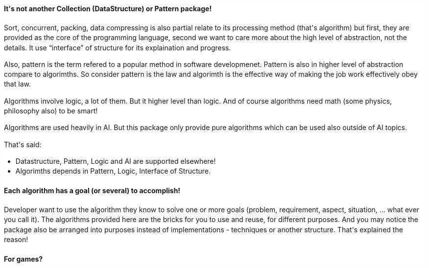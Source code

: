 <h4 id="it_s_not_another_collection_datastructure_or_pattern_package">It's not another Collection (DataStructure) or Pattern package!</h4>
<div class="level4">

<p>
Sort, concurrent, packing, data compressing is also partial relate to its processing method (that's algorithm) but first, they are provided as the core of the programming language, second we want to care more about the high level of abstraction, not the details. It use “interface” of structure for its explaination and progress.
</p>

<p>
Also, pattern is the term refered to a popular method in software developmenet. Pattern is also in higher level of abstraction compare to algorimths. So consider pattern is the law and algorimth is the effective way of making the job work effectively obey that law.
</p>

<p>
Algorithms involve logic, a lot of them. But it higher level than logic. And of course algorithms need math (some physics, philosophy also) to be smart!
</p>

<p>
Algorithms are used heavily in AI. But this package only provide pure algorithms which can be used also outside of AI topics.
</p>

<p>
That's said:
</p>
<ul>
<li class="level1"><div class="li"> Datastructure, Pattern, Logic and AI are supported elsewhere!</div>
</li>
<li class="level2"><div class="li"> Algorimths depends in Pattern, Logic, Interface of Structure.</div>
</li>
</ul>

</div>

<h4 id="each_algorithm_has_a_goal_or_several_to_accomplish">Each algorithm has a goal (or several) to accomplish!</h4>
<div class="level4">

<p>
Developer want to use the algorithm they know to solve one or more goals (problem, requirement, aspect, situation, … what ever you call it). The algorithms provided here are the bricks for you to use and reuse, for different purposes. And you may notice the package also be arranged into purposes instead of implementations - techniques or another structure. That's explained the reason!
</p>

</div>

<h4 id="for_games">For games?</h4>
<div class="level4">
